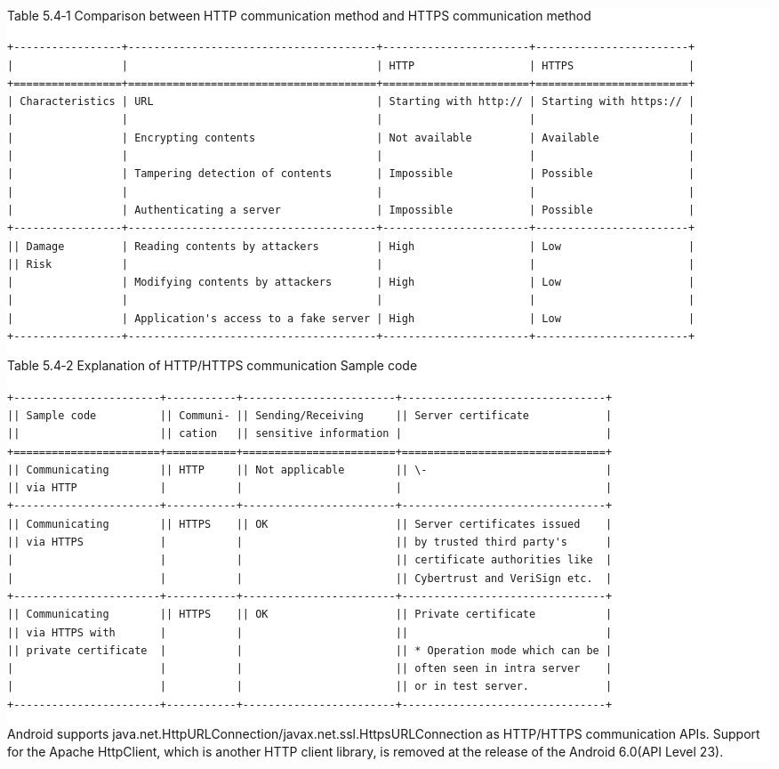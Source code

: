 Table 5.4‑1 Comparison between HTTP communication method and HTTPS
communication method
```eval_rst
+-----------------+---------------------------------------+-----------------------+------------------------+
|                 |                                       | HTTP                  | HTTPS                  |
+=================+=======================================+=======================+========================+
| Characteristics | URL                                   | Starting with http:// | Starting with https:// |
|                 |                                       |                       |                        |
|                 | Encrypting contents                   | Not available         | Available              |
|                 |                                       |                       |                        |
|                 | Tampering detection of contents       | Impossible            | Possible               |
|                 |                                       |                       |                        |
|                 | Authenticating a server               | Impossible            | Possible               |
+-----------------+---------------------------------------+-----------------------+------------------------+
|| Damage         | Reading contents by attackers         | High                  | Low                    |
|| Risk           |                                       |                       |                        |
|                 | Modifying contents by attackers       | High                  | Low                    |
|                 |                                       |                       |                        |
|                 | Application's access to a fake server | High                  | Low                    |
+-----------------+---------------------------------------+-----------------------+------------------------+
```
Table 5.4‑2 Explanation of HTTP/HTTPS communication Sample code
```eval_rst
+-----------------------+-----------+------------------------+--------------------------------+
|| Sample code          || Communi- || Sending/Receiving     || Server certificate            |
||                      || cation   || sensitive information |                                |
+=======================+===========+========================+================================+
|| Communicating        || HTTP     || Not applicable        || \-                            |
|| via HTTP             |           |                        |                                | 
+-----------------------+-----------+------------------------+--------------------------------+
|| Communicating        || HTTPS    || OK                    || Server certificates issued    |
|| via HTTPS            |           |                        || by trusted third party's      |
|                       |           |                        || certificate authorities like  |
|                       |           |                        || Cybertrust and VeriSign etc.  |
+-----------------------+-----------+------------------------+--------------------------------+
|| Communicating        || HTTPS    || OK                    || Private certificate           |
|| via HTTPS with       |           |                        ||                               |
|| private certificate  |           |                        || * Operation mode which can be |
|                       |           |                        || often seen in intra server    |
|                       |           |                        || or in test server.            |
+-----------------------+-----------+------------------------+--------------------------------+
```
Android supports
java.net.HttpURLConnection/javax.net.ssl.HttpsURLConnection as
HTTP/HTTPS communication APIs. Support for the Apache HttpClient,
which is another HTTP client library, is removed at the release of the
Android 6.0(API Level 23).
